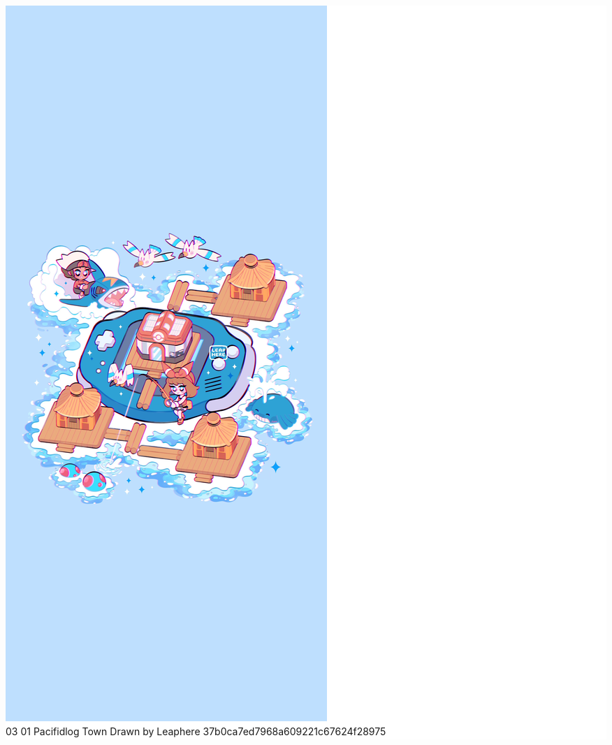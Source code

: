 [![03 01 Pacifidlog Town Drawn by Leaphere 37b0ca7ed7968a609221c67624f28975](/mobile/pokemon%20isometrics%20by%20leaphere/03-01-Pacifidlog_Town__drawn_by_leaphere__37b0ca7ed7968a609221c67624f28975.png "03 01 Pacifidlog Town Drawn by Leaphere 37b0ca7ed7968a609221c67624f28975")](/mobile/pokemon%20isometrics%20by%20leaphere/03-01-Pacifidlog_Town__drawn_by_leaphere__37b0ca7ed7968a609221c67624f28975.png)\
03 01 Pacifidlog Town Drawn by Leaphere 37b0ca7ed7968a609221c67624f28975
